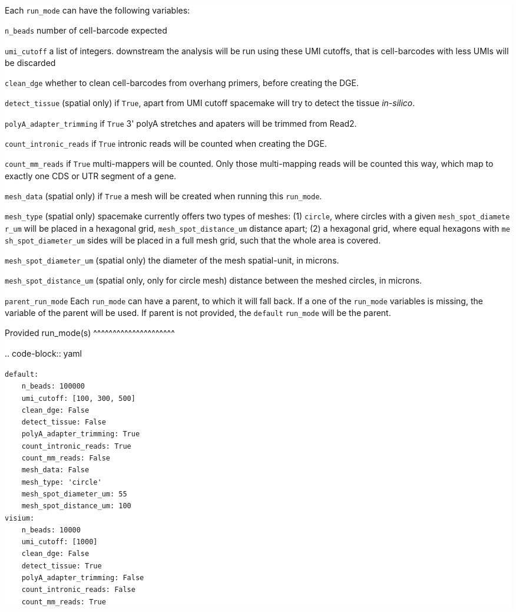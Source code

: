 Each ``run_mode`` can have the following variables:

``n_beads``
   number of cell-barcode expected

``umi_cutoff``
   a list of integers. downstream the analysis will be run using these UMI cutoffs,
   that is cell-barcodes with less UMIs will be discarded

``clean_dge``
   whether to clean cell-barcodes from overhang primers, before creating the DGE.

``detect_tissue`` (spatial only)
   if ``True``, apart from UMI cutoff spacemake will try to detect the tissue *in-silico*.

``polyA_adapter_trimming``
   if ``True`` 3' polyA stretches and apaters will be trimmed from Read2.

``count_intronic_reads``
   if ``True`` intronic reads will be counted when creating the DGE.

``count_mm_reads``
   if ``True`` multi-mappers will be counted. Only those multi-mapping reads will be
   counted this way, which map to exactly one CDS or UTR segment of a gene.

``mesh_data`` (spatial only)
   if ``True`` a mesh will be created when running this ``run_mode``.

``mesh_type`` (spatial only)
   spacemake currently offers two types of meshes: (1) ``circle``, where circles with a given
   ``mesh_spot_diameter_um`` will be placed in a hexagonal grid, ``mesh_spot_distance_um``
   distance apart; (2) a hexagonal grid, where equal hexagons with ``mesh_spot_diameter_um``
   sides will be placed in a full mesh grid, such that the whole area is covered.

``mesh_spot_diameter_um`` (spatial only)
   the diameter of the mesh spatial-unit, in microns.

``mesh_spot_distance_um`` (spatial only, only for circle mesh)
   distance between the meshed circles, in microns.

``parent_run_mode``
   Each ``run_mode`` can have a parent, to which it will fall back.
   If a one of the ``run_mode`` variables is missing, the variable of the parent will be used.
   If parent is not provided, the ``default`` ``run_mode`` will be the parent. 

Provided run\_mode(s)
^^^^^^^^^^^^^^^^^^^^^

.. code-block:: yaml

    default:
        n_beads: 100000
        umi_cutoff: [100, 300, 500]
        clean_dge: False
        detect_tissue: False
        polyA_adapter_trimming: True
        count_intronic_reads: True
        count_mm_reads: False
        mesh_data: False
        mesh_type: 'circle'
        mesh_spot_diameter_um: 55
        mesh_spot_distance_um: 100
    visium:
        n_beads: 10000
        umi_cutoff: [1000]
        clean_dge: False
        detect_tissue: True
        polyA_adapter_trimming: False
        count_intronic_reads: False
        count_mm_reads: True